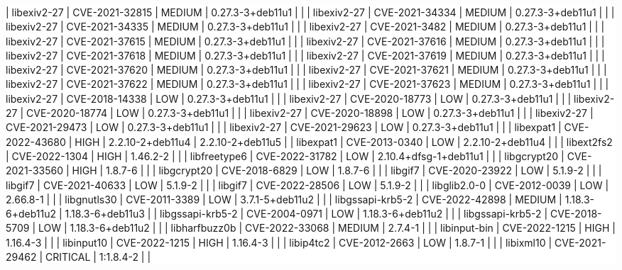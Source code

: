 | libexiv2-27         |    CVE-2021-32815   |   MEDIUM  |  0.27.3-3+deb11u1 |  |
| libexiv2-27         |    CVE-2021-34334   |   MEDIUM  |  0.27.3-3+deb11u1 |  |
| libexiv2-27         |    CVE-2021-34335   |   MEDIUM  |  0.27.3-3+deb11u1 |  |
| libexiv2-27         |    CVE-2021-3482   |   MEDIUM  |  0.27.3-3+deb11u1 |  |
| libexiv2-27         |    CVE-2021-37615   |   MEDIUM  |  0.27.3-3+deb11u1 |  |
| libexiv2-27         |    CVE-2021-37616   |   MEDIUM  |  0.27.3-3+deb11u1 |  |
| libexiv2-27         |    CVE-2021-37618   |   MEDIUM  |  0.27.3-3+deb11u1 |  |
| libexiv2-27         |    CVE-2021-37619   |   MEDIUM  |  0.27.3-3+deb11u1 |  |
| libexiv2-27         |    CVE-2021-37620   |   MEDIUM  |  0.27.3-3+deb11u1 |  |
| libexiv2-27         |    CVE-2021-37621   |   MEDIUM  |  0.27.3-3+deb11u1 |  |
| libexiv2-27         |    CVE-2021-37622   |   MEDIUM  |  0.27.3-3+deb11u1 |  |
| libexiv2-27         |    CVE-2021-37623   |   MEDIUM  |  0.27.3-3+deb11u1 |  |
| libexiv2-27         |    CVE-2018-14338   |   LOW  |  0.27.3-3+deb11u1 |  |
| libexiv2-27         |    CVE-2020-18773   |   LOW  |  0.27.3-3+deb11u1 |  |
| libexiv2-27         |    CVE-2020-18774   |   LOW  |  0.27.3-3+deb11u1 |  |
| libexiv2-27         |    CVE-2020-18898   |   LOW  |  0.27.3-3+deb11u1 |  |
| libexiv2-27         |    CVE-2021-29473   |   LOW  |  0.27.3-3+deb11u1 |  |
| libexiv2-27         |    CVE-2021-29623   |   LOW  |  0.27.3-3+deb11u1 |  |
| libexpat1         |    CVE-2022-43680   |   HIGH  |  2.2.10-2+deb11u4 | 2.2.10-2+deb11u5 |
| libexpat1         |    CVE-2013-0340   |   LOW  |  2.2.10-2+deb11u4 |  |
| libext2fs2         |    CVE-2022-1304   |   HIGH  |  1.46.2-2 |  |
| libfreetype6         |    CVE-2022-31782   |   LOW  |  2.10.4+dfsg-1+deb11u1 |  |
| libgcrypt20         |    CVE-2021-33560   |   HIGH  |  1.8.7-6 |  |
| libgcrypt20         |    CVE-2018-6829   |   LOW  |  1.8.7-6 |  |
| libgif7         |    CVE-2020-23922   |   LOW  |  5.1.9-2 |  |
| libgif7         |    CVE-2021-40633   |   LOW  |  5.1.9-2 |  |
| libgif7         |    CVE-2022-28506   |   LOW  |  5.1.9-2 |  |
| libglib2.0-0         |    CVE-2012-0039   |   LOW  |  2.66.8-1 |  |
| libgnutls30         |    CVE-2011-3389   |   LOW  |  3.7.1-5+deb11u2 |  |
| libgssapi-krb5-2         |    CVE-2022-42898   |   MEDIUM  |  1.18.3-6+deb11u2 | 1.18.3-6+deb11u3 |
| libgssapi-krb5-2         |    CVE-2004-0971   |   LOW  |  1.18.3-6+deb11u2 |  |
| libgssapi-krb5-2         |    CVE-2018-5709   |   LOW  |  1.18.3-6+deb11u2 |  |
| libharfbuzz0b         |    CVE-2022-33068   |   MEDIUM  |  2.7.4-1 |  |
| libinput-bin         |    CVE-2022-1215   |   HIGH  |  1.16.4-3 |  |
| libinput10         |    CVE-2022-1215   |   HIGH  |  1.16.4-3 |  |
| libip4tc2         |    CVE-2012-2663   |   LOW  |  1.8.7-1 |  |
| libixml10         |    CVE-2021-29462   |   CRITICAL  |  1:1.8.4-2 |  |